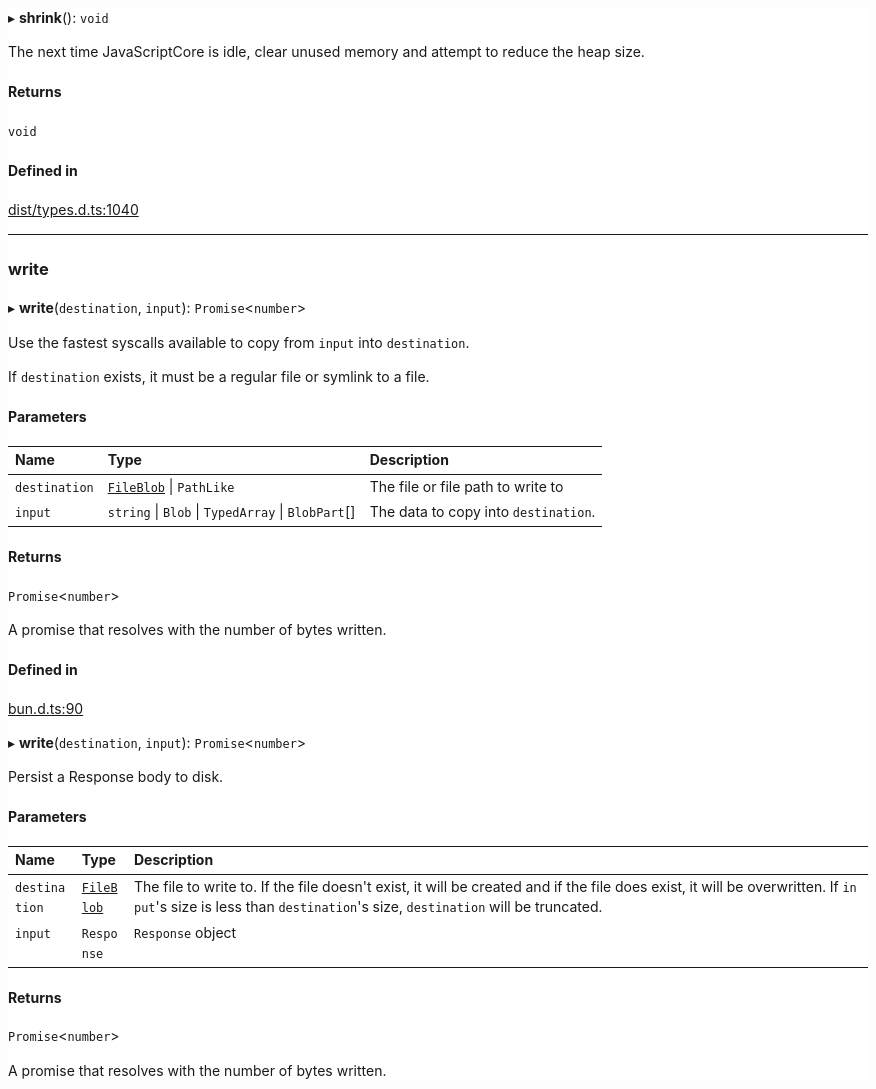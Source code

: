 ▸ **shrink**(): `void`

The next time JavaScriptCore is idle, clear unused memory and attempt to reduce the heap size.

#### Returns

`void`

#### Defined in

[dist/types.d.ts:1040](https://github.com/valgaze/bun-types/blob/6f8dbf8/dist/types.d.ts#L1040)

___

### write

▸ **write**(`destination`, `input`): `Promise`<`number`\>

Use the fastest syscalls available to copy from `input` into `destination`.

If `destination` exists, it must be a regular file or symlink to a file.

#### Parameters

| Name | Type | Description |
| :------ | :------ | :------ |
| `destination` | [`FileBlob`](https://github.com/oven-sh/bun-types/blob/master/api-docs/interfaces/bun_.FileBlob.md) \| `PathLike` | The file or file path to write to |
| `input` | `string` \| `Blob` \| `TypedArray` \| `BlobPart`[] | The data to copy into `destination`. |

#### Returns

`Promise`<`number`\>

A promise that resolves with the number of bytes written.

#### Defined in

[bun.d.ts:90](https://github.com/valgaze/bun-types/blob/6f8dbf8/bun.d.ts#L90)

▸ **write**(`destination`, `input`): `Promise`<`number`\>

Persist a Response body to disk.

#### Parameters

| Name | Type | Description |
| :------ | :------ | :------ |
| `destination` | [`FileBlob`](https://github.com/oven-sh/bun-types/blob/master/api-docs/interfaces/bun_.FileBlob.md) | The file to write to. If the file doesn't exist, it will be created and if the file does exist, it will be overwritten. If `input`'s size is less than `destination`'s size, `destination` will be truncated. |
| `input` | `Response` | `Response` object |

#### Returns

`Promise`<`number`\>

A promise that resolves with the number of bytes written.
